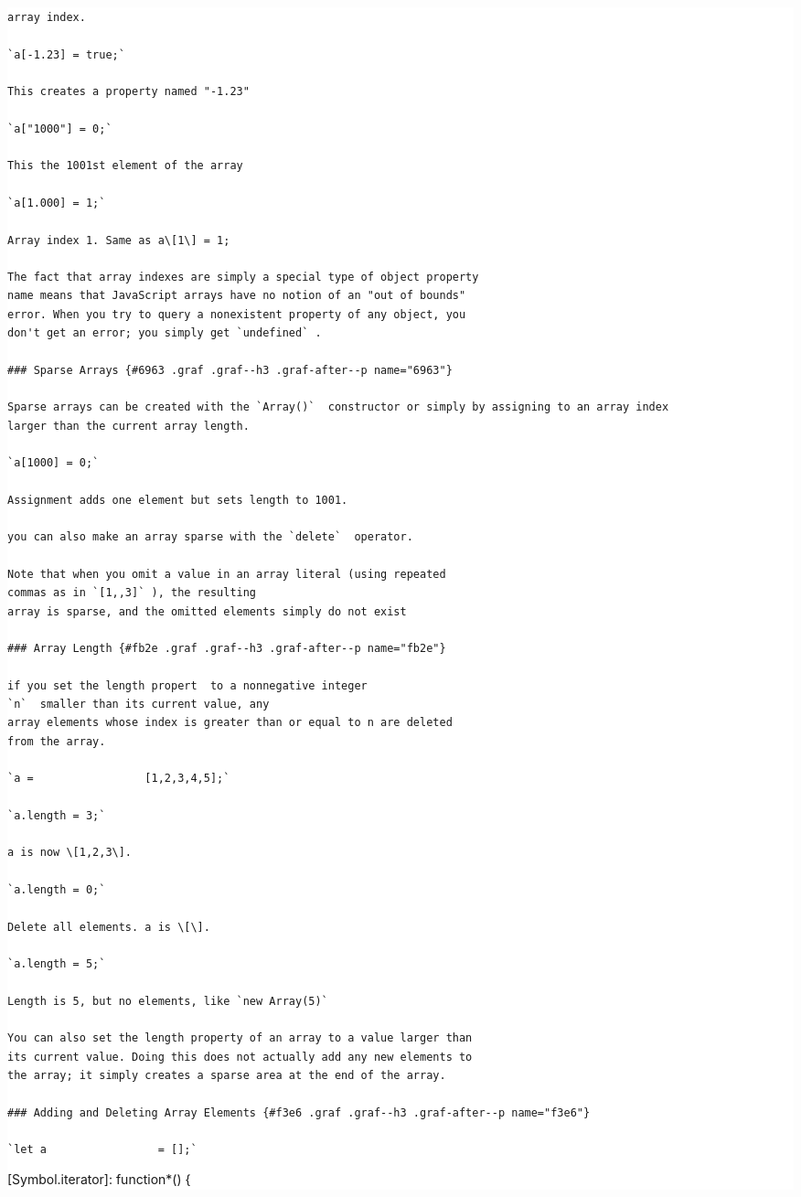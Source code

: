 ```
array index.

`a[-1.23] = true;` 

This creates a property named "-1.23"

`a["1000"] = 0;` 

This the 1001st element of the array

`a[1.000] = 1;` 

Array index 1. Same as a\[1\] = 1;

The fact that array indexes are simply a special type of object property
name means that JavaScript arrays have no notion of an "out of bounds"
error. When you try to query a nonexistent property of any object, you
don't get an error; you simply get `undefined` .

### Sparse Arrays {#6963 .graf .graf--h3 .graf-after--p name="6963"}

Sparse arrays can be created with the `Array()`  constructor or simply by assigning to an array index
larger than the current array length.

`a[1000] = 0;` 

Assignment adds one element but sets length to 1001.

you can also make an array sparse with the `delete`  operator.

Note that when you omit a value in an array literal (using repeated
commas as in `[1,,3]` ), the resulting
array is sparse, and the omitted elements simply do not exist

### Array Length {#fb2e .graf .graf--h3 .graf-after--p name="fb2e"}

if you set the length propert  to a nonnegative integer
`n`  smaller than its current value, any
array elements whose index is greater than or equal to n are deleted
from the array. 

`a =                 [1,2,3,4,5];` 

`a.length = 3;` 

a is now \[1,2,3\].

`a.length = 0;` 

Delete all elements. a is \[\].

`a.length = 5;` 

Length is 5, but no elements, like `new Array(5)` 

You can also set the length property of an array to a value larger than
its current value. Doing this does not actually add any new elements to
the array; it simply creates a sparse area at the end of the array.

### Adding and Deleting Array Elements {#f3e6 .graf .graf--h3 .graf-after--p name="f3e6"}

`let a                 = [];` 
```

[PROPERTY_NAME]: 1,
[computePropertyName()]: 2
[extension]: {}
[Symbol.iterator]: function*() {